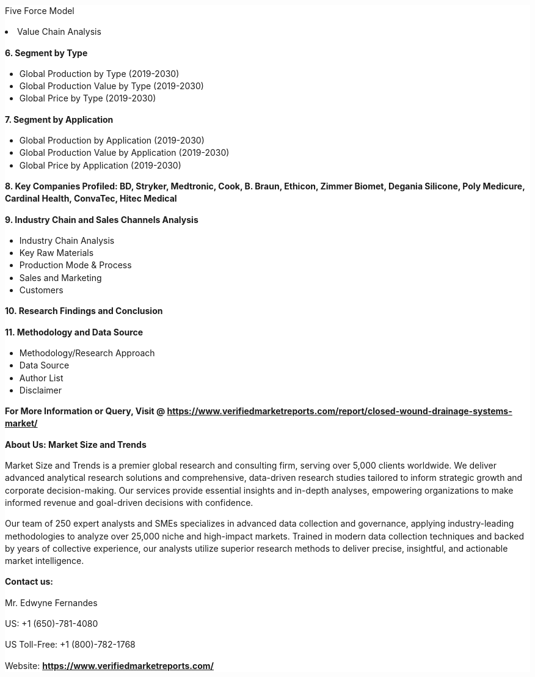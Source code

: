 Five Force Model</li><li>Value Chain Analysis&nbsp;</li></ul><p><strong>6. Segment by Type</strong></p><ul><li>Global Production by Type (2019-2030)</li><li>Global Production Value by Type (2019-2030)</li><li>Global Price by Type (2019-2030)</li></ul><p><strong>7. Segment by Application</strong></p><ul><li>Global Production by Application (2019-2030)</li><li>Global Production Value by Application (2019-2030)</li><li>Global Price by Application (2019-2030)</li></ul><p><strong>8. Key Companies Profiled: BD, Stryker, Medtronic, Cook, B. Braun, Ethicon, Zimmer Biomet, Degania Silicone, Poly Medicure, Cardinal Health, ConvaTec, Hitec Medical</strong></p><p><strong>9. Industry Chain and Sales Channels Analysis</strong></p><ul><li>Industry Chain Analysis</li><li>Key Raw Materials</li><li>Production Mode &amp; Process</li><li>Sales and Marketing</li><li>Customers</li></ul><p><strong>10. Research Findings and Conclusion</strong></p><p><strong>11. Methodology and Data Source</strong></p><ul><li>Methodology/Research Approach</li><li>Data Source</li><li>Author List</li><li>Disclaimer</li></ul></p><p><strong>For More Information or Query, Visit @ <a href="https://www.verifiedmarketreports.com/report/closed-wound-drainage-systems-market/">https://www.verifiedmarketreports.com/report/closed-wound-drainage-systems-market/</a></strong></p><p><strong>About Us: Market Size and Trends</strong></p><p>Market Size and Trends is a premier global research and consulting firm, serving over 5,000 clients worldwide. We deliver advanced analytical research solutions and comprehensive, data-driven research studies tailored to inform strategic growth and corporate decision-making. Our services provide essential insights and in-depth analyses, empowering organizations to make informed revenue and goal-driven decisions with confidence.</p><p>Our team of 250 expert analysts and SMEs specializes in advanced data collection and governance, applying industry-leading methodologies to analyze over 25,000 niche and high-impact markets. Trained in modern data collection techniques and backed by years of collective experience, our analysts utilize superior research methods to deliver precise, insightful, and actionable market intelligence.</p><p><strong>Contact us:</strong></p><p>Mr. Edwyne Fernandes</p><p>US: +1 (650)-781-4080</p><p>US Toll-Free: +1 (800)-782-1768</p><p>Website: <strong><a href="https://www.verifiedmarketreports.com/">https://www.verifiedmarketreports.com/</a></strong></p>
